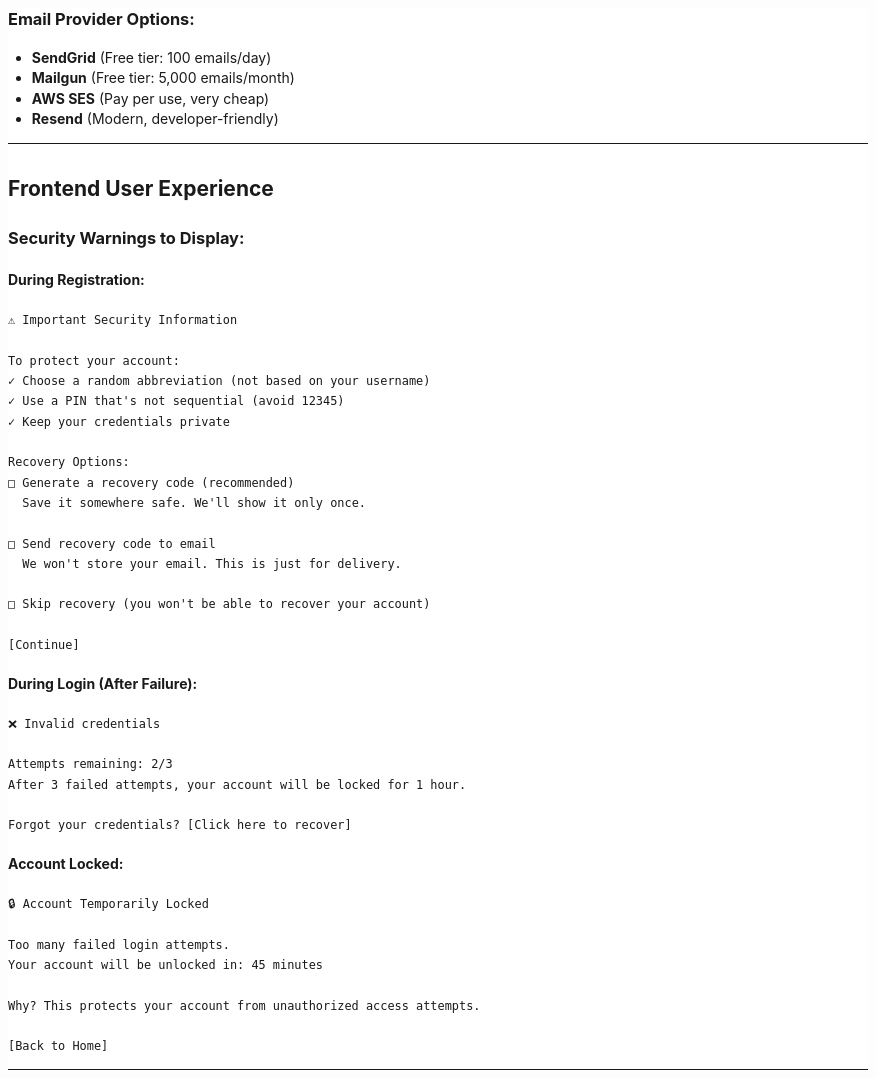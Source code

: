 ### Email Provider Options:
- **SendGrid** (Free tier: 100 emails/day)
- **Mailgun** (Free tier: 5,000 emails/month)
- **AWS SES** (Pay per use, very cheap)
- **Resend** (Modern, developer-friendly)

---

## Frontend User Experience

### Security Warnings to Display:

#### During Registration:
```
⚠️ Important Security Information

To protect your account:
✓ Choose a random abbreviation (not based on your username)
✓ Use a PIN that's not sequential (avoid 12345)
✓ Keep your credentials private

Recovery Options:
□ Generate a recovery code (recommended)
  Save it somewhere safe. We'll show it only once.
  
□ Send recovery code to email
  We won't store your email. This is just for delivery.
  
□ Skip recovery (you won't be able to recover your account)

[Continue]
```

#### During Login (After Failure):
```
❌ Invalid credentials

Attempts remaining: 2/3
After 3 failed attempts, your account will be locked for 1 hour.

Forgot your credentials? [Click here to recover]
```

#### Account Locked:
```
🔒 Account Temporarily Locked

Too many failed login attempts.
Your account will be unlocked in: 45 minutes

Why? This protects your account from unauthorized access attempts.

[Back to Home]
```

---